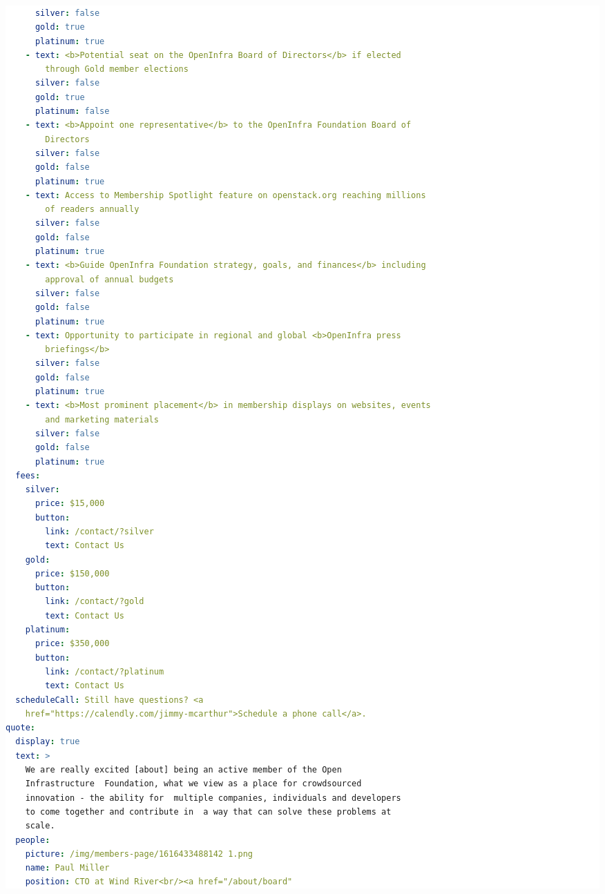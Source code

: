 ```yaml
      silver: false
      gold: true
      platinum: true
    - text: <b>Potential seat on the OpenInfra Board of Directors</b> if elected
        through Gold member elections
      silver: false
      gold: true
      platinum: false
    - text: <b>Appoint one representative</b> to the OpenInfra Foundation Board of
        Directors
      silver: false
      gold: false
      platinum: true
    - text: Access to Membership Spotlight feature on openstack.org reaching millions
        of readers annually
      silver: false
      gold: false
      platinum: true
    - text: <b>Guide OpenInfra Foundation strategy, goals, and finances</b> including
        approval of annual budgets
      silver: false
      gold: false
      platinum: true
    - text: Opportunity to participate in regional and global <b>OpenInfra press
        briefings</b>
      silver: false
      gold: false
      platinum: true
    - text: <b>Most prominent placement</b> in membership displays on websites, events
        and marketing materials
      silver: false
      gold: false
      platinum: true
  fees:
    silver:
      price: $15,000
      button:
        link: /contact/?silver
        text: Contact Us
    gold:
      price: $150,000
      button:
        link: /contact/?gold
        text: Contact Us
    platinum:
      price: $350,000
      button:
        link: /contact/?platinum
        text: Contact Us
  scheduleCall: Still have questions? <a
    href="https://calendly.com/jimmy-mcarthur">Schedule a phone call</a>.
quote:
  display: true
  text: >
    We are really excited [about] being an active member of the Open
    Infrastructure  Foundation, what we view as a place for crowdsourced
    innovation - the ability for  multiple companies, individuals and developers
    to come together and contribute in  a way that can solve these problems at
    scale.
  people:
    picture: /img/members-page/1616433488142 1.png
    name: Paul Miller
    position: CTO at Wind River<br/><a href="/about/board"
```